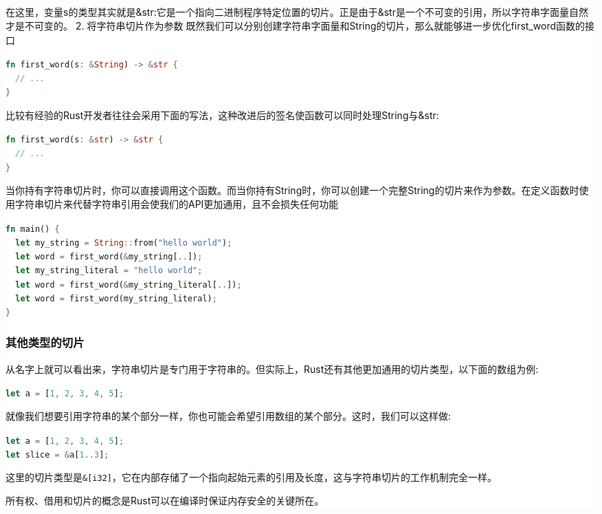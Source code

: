 ```rust
```
在这里，变量s的类型其实就是&str:它是一个指向二进制程序特定位置的切片。正是由于&str是一个不可变的引用，所以字符串字面量自然才是不可变的。
2. 将字符串切片作为参数
既然我们可以分别创建字符串字面量和String的切片，那么就能够进一步优化first_word函数的接口
```rust
fn first_word(s: &String) -> &str { 
  // ... 
}
```
比较有经验的Rust开发者往往会采用下面的写法，这种改进后的签名使函数可以同时处理String与&str:
```rust
fn first_word(s: &str) -> &str {
  // ...
}
```
当你持有字符串切片时，你可以直接调用这个函数。而当你持有String时，你可以创建一个完整String的切片来作为参数。在定义函数时使用字符串切片来代替字符串引用会使我们的API更加通用，且不会损失任何功能
```rust
fn main() {
  let my_string = String::from("hello world");
  let word = first_word(&my_string[..]);
  let my_string_literal = "hello world";
  let word = first_word(&my_string_literal[..]);
  let word = first_word(my_string_literal);
}
```

### 其他类型的切片
从名字上就可以看出来，字符串切片是专门用于字符串的。但实际上，Rust还有其他更加通用的切片类型，以下面的数组为例:
```rust
let a = [1, 2, 3, 4, 5];
```
就像我们想要引用字符串的某个部分一样，你也可能会希望引用数组的某个部分。这时，我们可以这样做:
```rust
let a = [1, 2, 3, 4, 5];
let slice = &a[1..3];
```
这里的切片类型是`&[i32]`，它在内部存储了一个指向起始元素的引用及长度，这与字符串切片的工作机制完全一样。

所有权、借用和切片的概念是Rust可以在编译时保证内存安全的关键所在。











